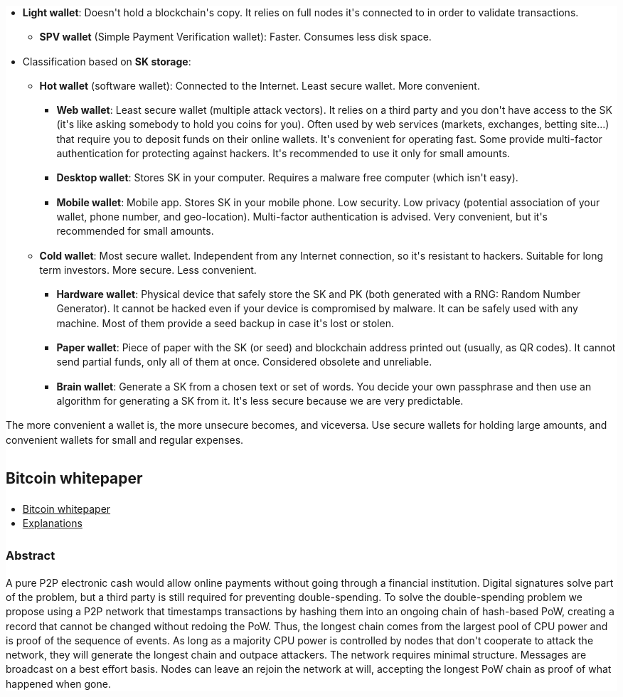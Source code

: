   - **Light wallet**: Doesn't hold a blockchain's copy. It relies on full nodes it's connected to in order to validate transactions.

    - **SPV wallet** (Simple Payment Verification wallet): Faster. Consumes less disk space.

- Classification based on **SK storage**:

  - **Hot wallet** (software wallet): Connected to the Internet. Least secure wallet. More convenient.

    - **Web wallet**: Least secure wallet (multiple attack vectors). It relies on a third party and you don't have access to the SK (it's like asking somebody to hold you coins for you). Often used by web services (markets, exchanges, betting site...) that require you to deposit funds on their online wallets. It's convenient for operating fast. Some provide multi-factor authentication for protecting against hackers. It's recommended to use it only for small amounts.

    - **Desktop wallet**: Stores SK in your computer. Requires a malware free computer (which isn't easy). 

    - **Mobile wallet**: Mobile app. Stores SK in your mobile phone. Low security. Low privacy (potential association of your wallet, phone number, and geo-location). Multi-factor authentication is advised. Very convenient, but it's recommended for small amounts.

  - **Cold wallet**: Most secure wallet. Independent from any Internet connection, so it's resistant to hackers. Suitable for long term investors. More secure. Less convenient. 

    - **Hardware wallet**: Physical device that safely store the SK and PK (both generated with a RNG: Random Number Generator). It cannot be hacked even if your device is compromised by malware. It can be safely used with any machine. Most of them provide a seed backup in case it's lost or stolen.

    - **Paper wallet**: Piece of paper with the SK (or seed) and blockchain address printed out (usually, as QR codes). It cannot send partial funds, only all of them at once. Considered obsolete and unreliable.

    - **Brain wallet**: Generate a SK from a chosen text or set of words. You decide your own passphrase and then use an algorithm for generating a SK from it. It's less secure because we are very predictable. 

The more convenient a wallet is, the more unsecure becomes, and viceversa. Use secure wallets for holding large amounts, and convenient wallets for small and regular expenses.


## Bitcoin whitepaper

- [Bitcoin whitepaper](https://bitcoin.org/bitcoin.pdf)
- [Explanations](https://static1.squarespace.com/static/567bb4f069a91a95348fa0b2/t/5cd27c8bb208fcb3a45d2196/1557298317565/Intrepid+Ventures+Bitcoin+White+Paper+Made+Simple.pdf)

### Abstract

A pure P2P electronic cash would allow online payments without going through a financial institution. Digital signatures solve part of the problem, but a third party is still required for preventing double-spending. To solve the double-spending problem we propose using a P2P network that timestamps transactions by hashing them into an ongoing chain of hash-based PoW, creating a record that cannot be changed without redoing the PoW. Thus, the longest chain comes from the largest pool of CPU power and is proof of the sequence of events. As long as a majority CPU power is controlled by nodes that don't cooperate to attack the network, they will generate the longest chain and outpace attackers. The network requires minimal structure. Messages are broadcast on a best effort basis. Nodes can leave an rejoin the network at will, accepting the longest PoW chain as proof of what happened when gone.
